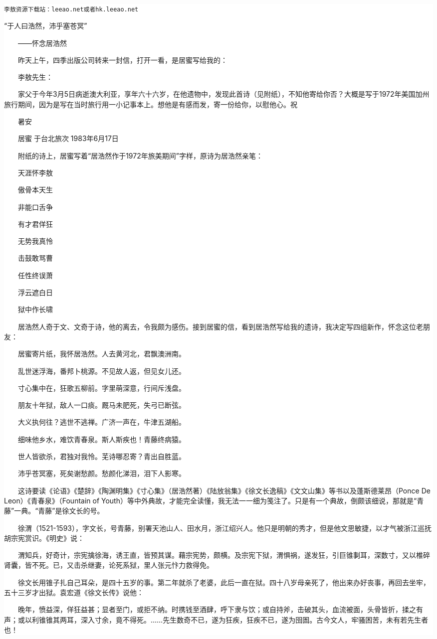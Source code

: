     李敖资源下载站：leeao.net或者hk.leeao.net

“于人曰浩然，沛乎塞苍冥”

　　——怀念居浩然

　　昨天上午，四季出版公司转来一封信，打开一看，是居蜜写给我的：

　　李敖先生：

　　家父于今年3月5日病逝澳大利亚，享年六十六岁，在他遗物中，发现此首诗（见附纸），不知他寄给你否？大概是写于1972年美国加州旅行期间，因为是写在当时旅行用一小记事本上。想他是有感而发，寄一份给你，以慰他心。祝

　　暑安

　　居蜜 于台北旅次 1983年6月17日

　　附纸的诗上，居蜜写着“居浩然作于1972年旅美期间”字样，原诗为居浩然亲笔：

　　天涯怀李敖

　　傲骨本天生

　　非能口舌争

　　有才君佯狂

　　无势我真怜

　　击鼓敢骂曹

　　任性终误萧

　　浮云遮白日

　　狱中作长啸

　　居浩然人奇于文、文奇于诗，他的离去，令我颇为感伤。接到居蜜的信，看到居浩然写给我的遗诗，我决定写四组新作，怀念这位老朋友：

　　居蜜寄片纸，我怀居浩然。人去黄河北，君飘澳洲南。

　　乱世迷浮海，番邦卜桃源。不见故人返，但见女儿还。

　　寸心集中在，狂歌五柳前。字里萌深意，行间斥浅盘。

　　朋友十年狱，敌人一口痰。厩马未肥死，失弓已断弦。

　　大义执何往？逃世不逃禅。广济一声在，牛津五湖船。

　　细味他乡水，难饮青春泉。斯人斯疾也！青藤终病猿。

　　世人皆欲杀，君独对我怜。芜诗哪忍寄？青出自胜蓝。

　　沛乎苍冥塞，死矣谢愁颜。愁颜化涕泪，泪下人影寒。

　　这诗要读《论语》《楚辞》《陶渊明集》《寸心集》（居浩然著）《陆放翁集》《徐文长逸稿》《文文山集》等书以及蓬斯德莱昂（Ponce De Leon）《青春泉》（Fountain of Youth）等中外典故，才能完全读懂，我无法一一细为笺注了。只是有一个典故，倒颇该细说，那就是“青藤”一典。“青藤”是徐文长的号。

　　徐渭（1521-1593），字文长，号青藤，别署天池山人、田水月，浙江绍兴人。他只是明朝的秀才，但是他文思敏捷，以才气被浙江巡抚胡宗宪赏识。《明史》说：

　　渭知兵，好奇计，宗宪擒徐海，诱王直，皆预其谋。藉宗宪势，颇横。及宗宪下狱，渭惧祸，遂发狂，引巨锥剚耳，深数寸，又以椎碎肾囊，皆不死。已，又击杀继妻，论死系狱，里人张元忭力救得免。

　　徐文长用锥子扎自己耳朵，是四十五岁的事。第二年就杀了老婆，此后一直在狱。四十八岁母亲死了，他出来办好丧事，再回去坐牢，五十三岁才出狱。袁宏道《徐文长传》说他：

　　晚年，愤益深，佯狂益甚；显者至门，或拒不纳。时携钱至酒肆，呼下隶与饮；或自持斧，击破其头，血流被面，头骨皆折，揉之有声；或以利锥锥其两耳，深入寸余，竟不得死。……先生数奇不已，遂为狂疾，狂疾不已，遂为囹圄。古今文人，牢骚困苦，未有若先生者也！
